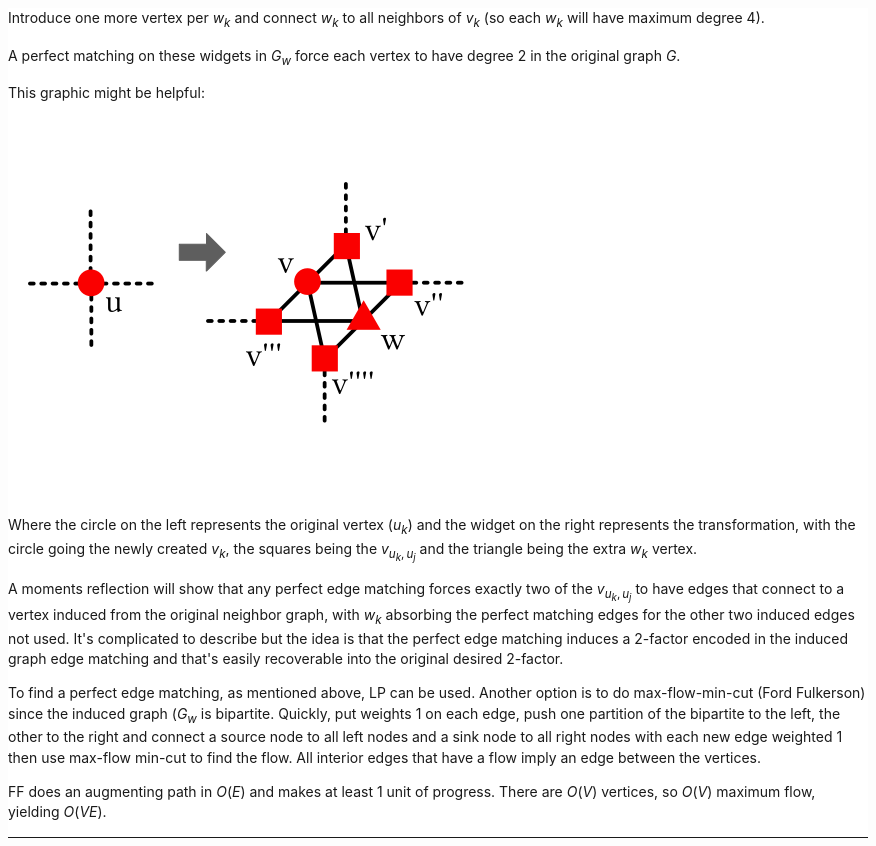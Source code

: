 Introduce one more vertex per $w _ k$ and connect $w _ k$ to all neighbors of $v _ k$ (so each $w _ k$ will have maximum degree 4).

A perfect matching on these widgets in $G _ { w }$ force each vertex to have degree 2 in the original graph $G$.

This graphic might be helpful:

![uman 2-factor widget](viz/uman_2factor_widget.png)

Where the circle on the left represents the original vertex ($u _ k$) and the widget on the right represents the transformation,
with the circle going the newly created $v _ k$, the squares being the $v _ { u _ k, u _ j}$ and the triangle being the extra $w _ k$ vertex.

A moments reflection will show that any perfect edge matching forces exactly two of the $v _ { u _ k, u _ j }$ to have edges that connect
to a vertex induced from the original neighbor graph, with $w _ k$ absorbing the perfect matching edges for the other two induced edges
not used.
It's complicated to describe but the idea is that the perfect edge matching induces a 2-factor encoded in the induced graph edge matching
and that's easily recoverable into the original desired 2-factor.

To find a perfect edge matching, as mentioned above, LP can be used. Another option is to do max-flow-min-cut (Ford Fulkerson)
since the induced graph ($G _ { w }$ is bipartite.
Quickly, put weights $1$ on each edge, push one partition of the bipartite to the left, the other to the right and connect a source node
to all left nodes and a sink node to all right nodes with each new edge weighted $1$ then use max-flow min-cut to find the flow.
All interior edges that have a flow imply an edge between the vertices.

FF does an augmenting path in $O(E)$ and makes at least $1$ unit of progress.
There are $O(V)$ vertices, so $O(V)$ maximum flow, yielding $O(V E)$.

---